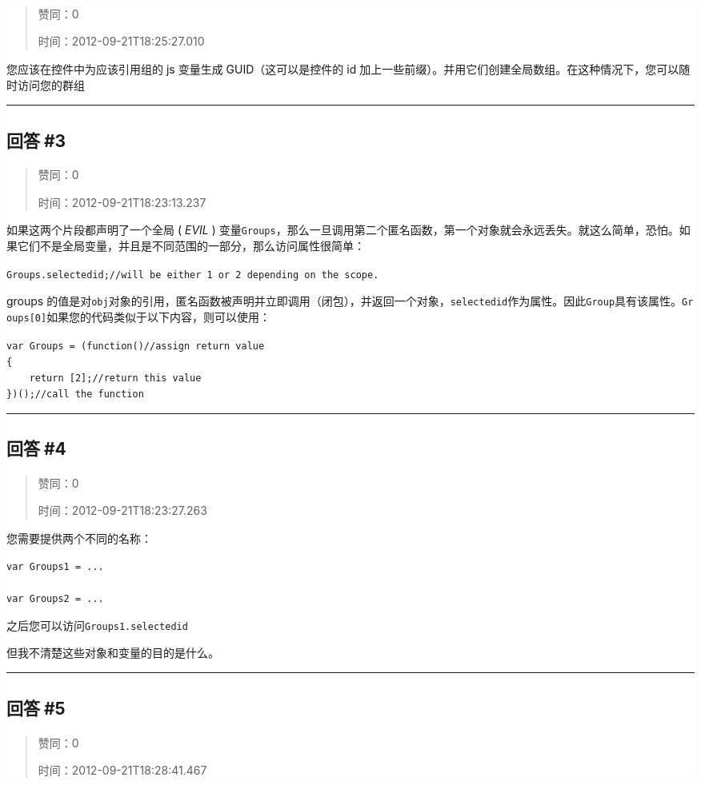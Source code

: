 > 赞同：0
> 
> 时间：2012-09-21T18:25:27.010

您应该在控件中为应该引用组的 js 变量生成 GUID（这可以是控件的 id 加上一些前缀）。并用它们创建全局数组。在这种情况下，您可以随时访问您的群组

* * *

## 回答 #3

> 赞同：0
> 
> 时间：2012-09-21T18:23:13.237

如果这两个片段都声明了一个全局 ( *EVIL* ) 变量`Groups`，那么一旦调用第二个匿名函数，第一个对象就会永远丢失。就这么简单，恐怕。如果它们不是全局变量，并且是不同范围的一部分，那么访问属性很简单：

```
Groups.selectedid;//will be either 1 or 2 depending on the scope. 
```

groups 的值是对`obj`对象的引用，匿名函数被声明并立即调用（闭包），并返回一个对象，`selectedid`作为属性。因此`Group`具有该属性。`Groups[0]`如果您的代码类似于以下内容，则可以使用：

```
var Groups = (function()//assign return value
{
    return [2];//return this value
})();//call the function 
```

* * *

## 回答 #4

> 赞同：0
> 
> 时间：2012-09-21T18:23:27.263

您需要提供两个不同的名称：

```
var Groups1 = ...

var Groups2 = ... 
```

之后您可以访问`Groups1.selectedid`

但我不清楚这些对象和变量的目的是什么。

* * *

## 回答 #5

> 赞同：0
> 
> 时间：2012-09-21T18:28:41.467
